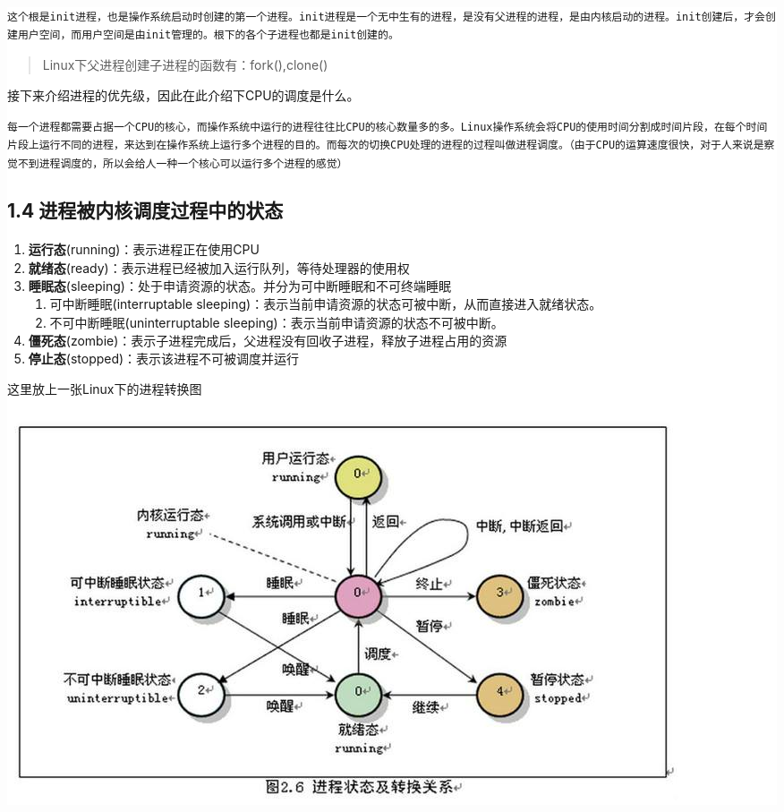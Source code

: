 ```
这个根是init进程，也是操作系统启动时创建的第一个进程。init进程是一个无中生有的进程，是没有父进程的进程，是由内核启动的进程。init创建后，才会创建用户空间，而用户空间是由init管理的。根下的各个子进程也都是init创建的。
```



> Linux下父进程创建子进程的函数有：fork(),clone()



接下来介绍进程的优先级，因此在此介绍下CPU的调度是什么。

```
每一个进程都需要占据一个CPU的核心，而操作系统中运行的进程往往比CPU的核心数量多的多。Linux操作系统会将CPU的使用时间分割成时间片段，在每个时间片段上运行不同的进程，来达到在操作系统上运行多个进程的目的。而每次的切换CPU处理的进程的过程叫做进程调度。（由于CPU的运算速度很快，对于人来说是察觉不到进程调度的，所以会给人一种一个核心可以运行多个进程的感觉）
```



## 1.4  进程被内核调度过程中的状态

1. **运行态**(running)：表示进程正在使用CPU
2. **就绪态**(ready)：表示进程已经被加入运行队列，等待处理器的使用权
3. **睡眠态**(sleeping)：处于申请资源的状态。并分为可中断睡眠和不可终端睡眠
   1. 可中断睡眠(interruptable sleeping)：表示当前申请资源的状态可被中断，从而直接进入就绪状态。
   2. 不可中断睡眠(uninterruptable sleeping)：表示当前申请资源的状态不可被中断。
4. **僵死态**(zombie)：表示子进程完成后，父进程没有回收子进程，释放子进程占用的资源
5. **停止态**(stopped)：表示该进程不可被调度并运行	



这里放上一张Linux下的进程转换图

![进程转换图](images/进程转换图.jpg)
